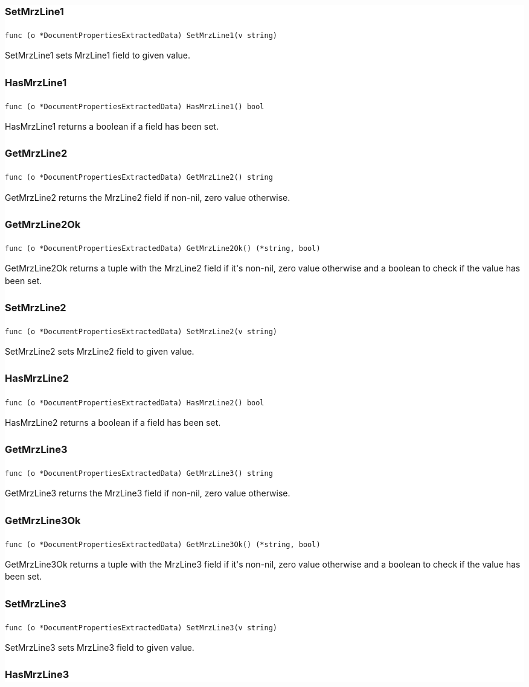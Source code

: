 ### SetMrzLine1

`func (o *DocumentPropertiesExtractedData) SetMrzLine1(v string)`

SetMrzLine1 sets MrzLine1 field to given value.

### HasMrzLine1

`func (o *DocumentPropertiesExtractedData) HasMrzLine1() bool`

HasMrzLine1 returns a boolean if a field has been set.

### GetMrzLine2

`func (o *DocumentPropertiesExtractedData) GetMrzLine2() string`

GetMrzLine2 returns the MrzLine2 field if non-nil, zero value otherwise.

### GetMrzLine2Ok

`func (o *DocumentPropertiesExtractedData) GetMrzLine2Ok() (*string, bool)`

GetMrzLine2Ok returns a tuple with the MrzLine2 field if it's non-nil, zero value otherwise
and a boolean to check if the value has been set.

### SetMrzLine2

`func (o *DocumentPropertiesExtractedData) SetMrzLine2(v string)`

SetMrzLine2 sets MrzLine2 field to given value.

### HasMrzLine2

`func (o *DocumentPropertiesExtractedData) HasMrzLine2() bool`

HasMrzLine2 returns a boolean if a field has been set.

### GetMrzLine3

`func (o *DocumentPropertiesExtractedData) GetMrzLine3() string`

GetMrzLine3 returns the MrzLine3 field if non-nil, zero value otherwise.

### GetMrzLine3Ok

`func (o *DocumentPropertiesExtractedData) GetMrzLine3Ok() (*string, bool)`

GetMrzLine3Ok returns a tuple with the MrzLine3 field if it's non-nil, zero value otherwise
and a boolean to check if the value has been set.

### SetMrzLine3

`func (o *DocumentPropertiesExtractedData) SetMrzLine3(v string)`

SetMrzLine3 sets MrzLine3 field to given value.

### HasMrzLine3
